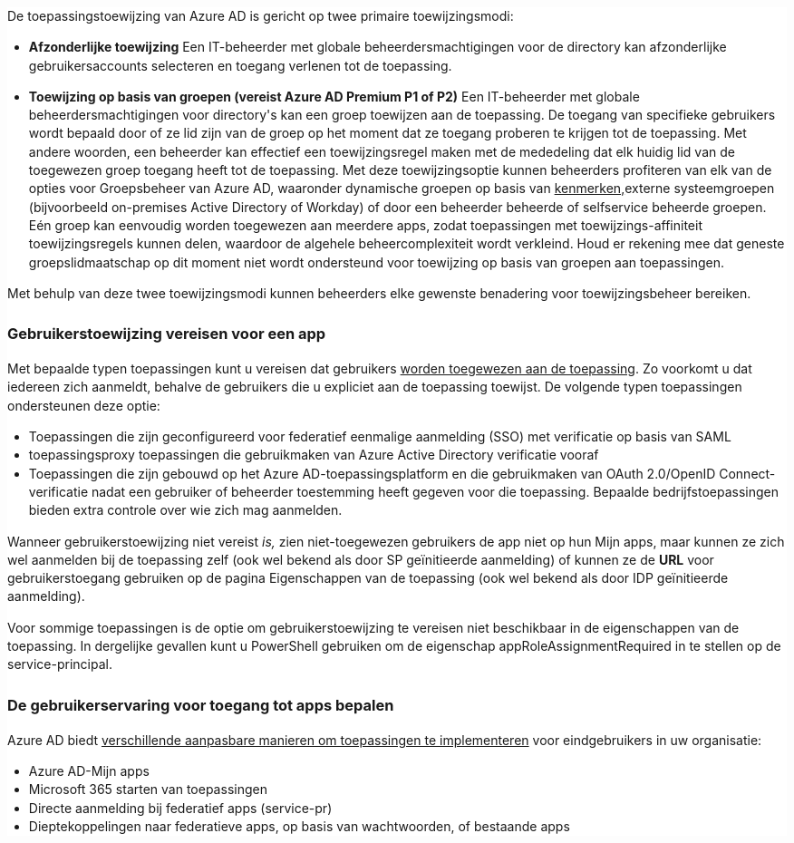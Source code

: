 De toepassingstoewijzing van Azure AD is gericht op twee primaire toewijzingsmodi:

* **Afzonderlijke toewijzing** Een IT-beheerder met globale beheerdersmachtigingen voor de directory kan afzonderlijke gebruikersaccounts selecteren en toegang verlenen tot de toepassing.

* **Toewijzing op basis van groepen (vereist Azure AD Premium P1 of P2)** Een IT-beheerder met globale beheerdersmachtigingen voor directory's kan een groep toewijzen aan de toepassing. De toegang van specifieke gebruikers wordt bepaald door of ze lid zijn van de groep op het moment dat ze toegang proberen te krijgen tot de toepassing. Met andere woorden, een beheerder kan effectief een toewijzingsregel maken met de mededeling dat elk huidig lid van de toegewezen groep toegang heeft tot de toepassing. Met deze toewijzingsoptie kunnen beheerders profiteren van elk van de opties voor Groepsbeheer van Azure AD, waaronder dynamische groepen op basis van [kenmerken,](../fundamentals/active-directory-groups-create-azure-portal.md)externe systeemgroepen (bijvoorbeeld on-premises Active Directory of Workday) of door een beheerder beheerde of selfservice beheerde groepen. Eén groep kan eenvoudig worden toegewezen aan meerdere apps, zodat toepassingen met toewijzings-affiniteit toewijzingsregels kunnen delen, waardoor de algehele beheercomplexiteit wordt verkleind. Houd er rekening mee dat geneste groepslidmaatschap op dit moment niet wordt ondersteund voor toewijzing op basis van groepen aan toepassingen.

Met behulp van deze twee toewijzingsmodi kunnen beheerders elke gewenste benadering voor toewijzingsbeheer bereiken.

### <a name="requiring-user-assignment-for-an-app"></a>Gebruikerstoewijzing vereisen voor een app

Met bepaalde typen toepassingen kunt u vereisen dat gebruikers [worden toegewezen aan de toepassing](assign-user-or-group-access-portal.md#configure-an-application-to-require-user-assignment). Zo voorkomt u dat iedereen zich aanmeldt, behalve de gebruikers die u expliciet aan de toepassing toewijst. De volgende typen toepassingen ondersteunen deze optie:

* Toepassingen die zijn geconfigureerd voor federatief eenmalige aanmelding (SSO) met verificatie op basis van SAML
* toepassingsproxy toepassingen die gebruikmaken van Azure Active Directory verificatie vooraf
* Toepassingen die zijn gebouwd op het Azure AD-toepassingsplatform en die gebruikmaken van OAuth 2.0/OpenID Connect-verificatie nadat een gebruiker of beheerder toestemming heeft gegeven voor die toepassing. Bepaalde bedrijfstoepassingen bieden extra controle over wie zich mag aanmelden.

Wanneer gebruikerstoewijzing niet vereist *is,* zien niet-toegewezen gebruikers de app niet op hun Mijn apps, maar kunnen ze zich wel aanmelden bij de toepassing zelf (ook  wel bekend als door SP geïnitieerde aanmelding) of kunnen ze de **URL** voor gebruikerstoegang gebruiken op de pagina Eigenschappen van de toepassing (ook wel bekend als door IDP geïnitieerde aanmelding).

Voor sommige toepassingen is de optie om gebruikerstoewijzing te vereisen niet beschikbaar in de eigenschappen van de toepassing. In dergelijke gevallen kunt u PowerShell gebruiken om de eigenschap appRoleAssignmentRequired in te stellen op de service-principal.

### <a name="determining-the-user-experience-for-accessing-apps"></a>De gebruikerservaring voor toegang tot apps bepalen

Azure AD biedt [verschillende aanpasbare manieren om toepassingen te implementeren](end-user-experiences.md) voor eindgebruikers in uw organisatie:

* Azure AD-Mijn apps
* Microsoft 365 starten van toepassingen
* Directe aanmelding bij federatief apps (service-pr)
* Dieptekoppelingen naar federatieve apps, op basis van wachtwoorden, of bestaande apps
